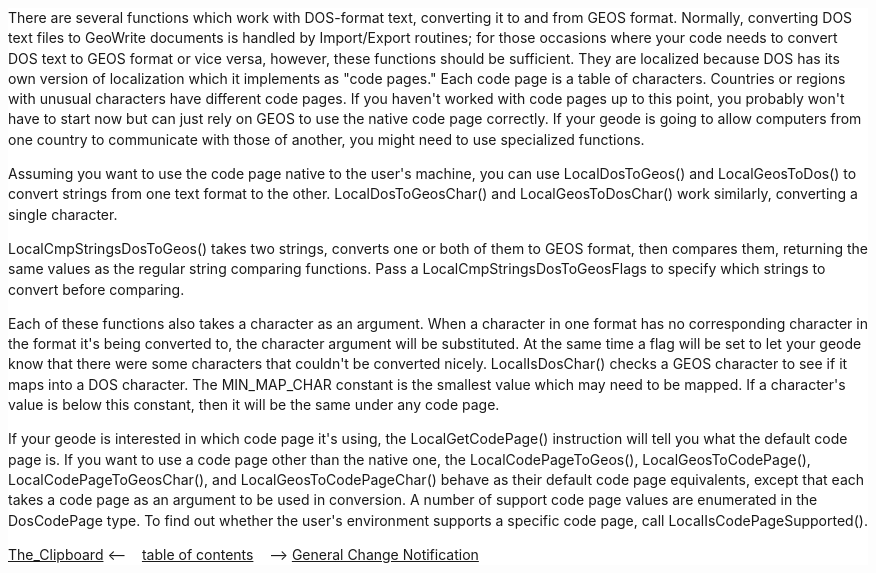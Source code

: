 There are several functions which work with DOS-format text, converting it 
to and from GEOS format. Normally, converting DOS text files to GeoWrite 
documents is handled by Import/Export routines; for those occasions where 
your code needs to convert DOS text to GEOS format or vice versa, however, 
these functions should be sufficient. They are localized because DOS has its 
own version of localization which it implements as "code pages." Each code 
page is a table of characters. Countries or regions with unusual characters 
have different code pages. If you haven't worked with code pages up to this 
point, you probably won't have to start now but can just rely on GEOS to use 
the native code page correctly. If your geode is going to allow computers from 
one country to communicate with those of another, you might need to use 
specialized functions.

Assuming you want to use the code page native to the user's machine, you 
can use LocalDosToGeos() and LocalGeosToDos() to convert strings from 
one text format to the other. LocalDosToGeosChar() and 
LocalGeosToDosChar() work similarly, converting a single character.

LocalCmpStringsDosToGeos() takes two strings, converts one or both of 
them to GEOS format, then compares them, returning the same values as the 
regular string comparing functions. Pass a 
LocalCmpStringsDosToGeosFlags to specify which strings to convert 
before comparing.

Each of these functions also takes a character as an argument. When a 
character in one format has no corresponding character in the format it's 
being converted to, the character argument will be substituted. At the same 
time a flag will be set to let your geode know that there were some characters 
that couldn't be converted nicely. LocalIsDosChar() checks a GEOS 
character to see if it maps into a DOS character. The MIN_MAP_CHAR 
constant is the smallest value which may need to be mapped. If a character's 
value is below this constant, then it will be the same under any code page.

If your geode is interested in which code page it's using, the 
LocalGetCodePage() instruction will tell you what the default code page is. 
If you want to use a code page other than the native one, the 
LocalCodePageToGeos(), LocalGeosToCodePage(), 
LocalCodePageToGeosChar(), and LocalGeosToCodePageChar() 
behave as their default code page equivalents, except that each takes a code 
page as an argument to be used in conversion. A number of support code page 
values are enumerated in the DosCodePage type. To find out whether the 
user's environment supports a specific code page, call 
LocalIsCodePageSupported().

[The_Clipboard](Clipboard.md) <-- &nbsp;&nbsp; [table of contents](../Concepts.md) &nbsp;&nbsp; --> [General Change Notification](General_Change_Notification.md)
